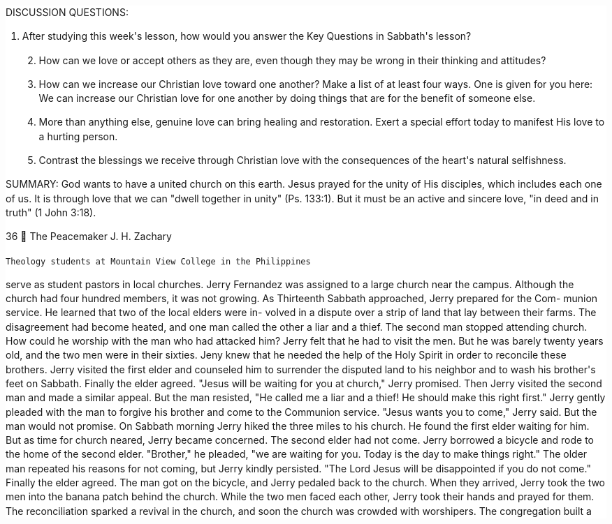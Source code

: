  DISCUSSION QUESTIONS:
  1. After studying this week's lesson, how would you answer
     the Key Questions in Sabbath's lesson?

     2. How can we love or accept others as they are, even though
        they may be wrong in their thinking and attitudes?

     3. How can we increase our Christian love toward one another?
        Make a list of at least four ways. One is given for you here:
        We can increase our Christian love for one another by
        doing things that are for the benefit of someone else.

     4. More than anything else, genuine love can bring healing and
        restoration. Exert a special effort today to manifest His love
        to a hurting person.

     5. Contrast the blessings we receive through Christian love
        with the consequences of the heart's natural selfishness.

SUMMARY: God wants to have a united church on this earth. Jesus
prayed for the unity of His disciples, which includes each one of us. It
is through love that we can "dwell together in unity" (Ps. 133:1). But
it must be an active and sincere love, "in deed and in truth" (1 John
3:18).




36
                        The Peacemaker
                            J. H. Zachary

    Theology students at Mountain View College in the Philippines
serve as student pastors in local churches. Jerry Fernandez was
assigned to a large church near the campus. Although the church
had four hundred members, it was not growing.
    As Thirteenth Sabbath approached, Jerry prepared for the Com-
munion service. He learned that two of the local elders were in-
volved in a dispute over a strip of land that lay between their farms.
The disagreement had become heated, and one man called the other
a liar and a thief. The second man stopped attending church. How
could he worship with the man who had attacked him?
     Jerry felt that he had to visit the men. But he was barely twenty
years old, and the two men were in their sixties. Jeny knew that he
needed the help of the Holy Spirit in order to reconcile these brothers.
    Jerry visited the first elder and counseled him to surrender the
disputed land to his neighbor and to wash his brother's feet on
Sabbath. Finally the elder agreed. "Jesus will be waiting for you at
church," Jerry promised.
    Then Jerry visited the second man and made a similar appeal.
But the man resisted, "He called me a liar and a thief! He should
make this right first." Jerry gently pleaded with the man to forgive
his brother and come to the Communion service. "Jesus wants you
to come," Jerry said. But the man would not promise.
    On Sabbath morning Jerry hiked the three miles to his church.
He found the first elder waiting for him. But as time for church
neared, Jerry became concerned. The second elder had not come.
    Jerry borrowed a bicycle and rode to the home of the second
elder. "Brother," he pleaded, "we are waiting for you. Today is the
 day to make things right." The older man repeated his reasons for
not coming, but Jerry kindly persisted. "The Lord Jesus will be
 disappointed if you do not come."
    Finally the elder agreed. The man got on the bicycle, and Jerry
 pedaled back to the church. When they arrived, Jerry took the two
 men into the banana patch behind the church. While the two men
 faced each other, Jerry took their hands and prayed for them.
    The reconciliation sparked a revival in the church, and soon the
 church was crowded with worshipers. The congregation built a